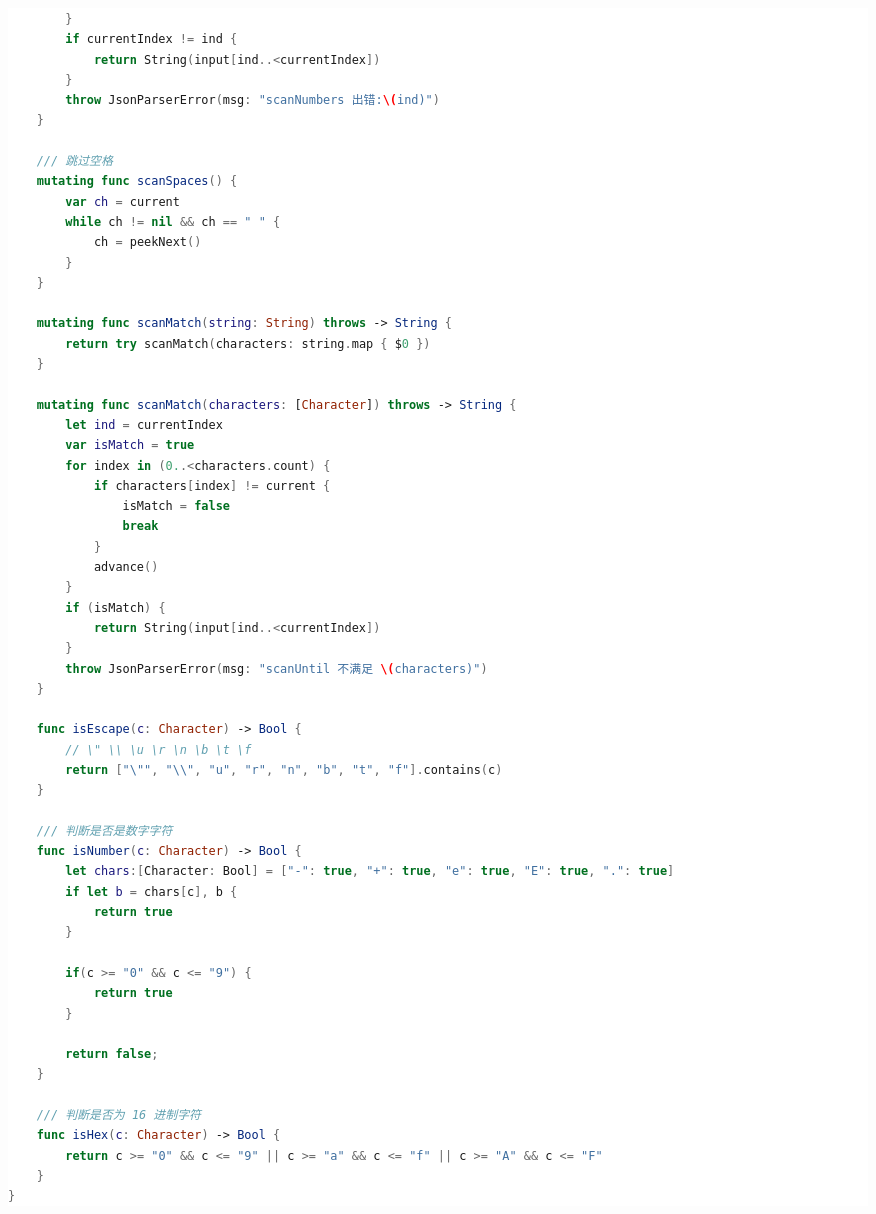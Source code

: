 ```swift
        }
        if currentIndex != ind {
            return String(input[ind..<currentIndex])
        }
        throw JsonParserError(msg: "scanNumbers 出错:\(ind)")
    }
    
    /// 跳过空格
    mutating func scanSpaces() {
        var ch = current
        while ch != nil && ch == " " {
            ch = peekNext()
        }
    }
    
    mutating func scanMatch(string: String) throws -> String {
        return try scanMatch(characters: string.map { $0 })
    }
    
    mutating func scanMatch(characters: [Character]) throws -> String {
        let ind = currentIndex
        var isMatch = true
        for index in (0..<characters.count) {
            if characters[index] != current {
                isMatch = false
                break
            }
            advance()
        }
        if (isMatch) {
            return String(input[ind..<currentIndex])
        }
        throw JsonParserError(msg: "scanUntil 不满足 \(characters)")
    }
    
    func isEscape(c: Character) -> Bool {
        // \" \\ \u \r \n \b \t \f
        return ["\"", "\\", "u", "r", "n", "b", "t", "f"].contains(c)
    }
    
    /// 判断是否是数字字符
    func isNumber(c: Character) -> Bool {
        let chars:[Character: Bool] = ["-": true, "+": true, "e": true, "E": true, ".": true]
        if let b = chars[c], b {
            return true
        }
        
        if(c >= "0" && c <= "9") {
            return true
        }
        
        return false;
    }

    /// 判断是否为 16 进制字符
    func isHex(c: Character) -> Bool {
        return c >= "0" && c <= "9" || c >= "a" && c <= "f" || c >= "A" && c <= "F"
    }
}
```
